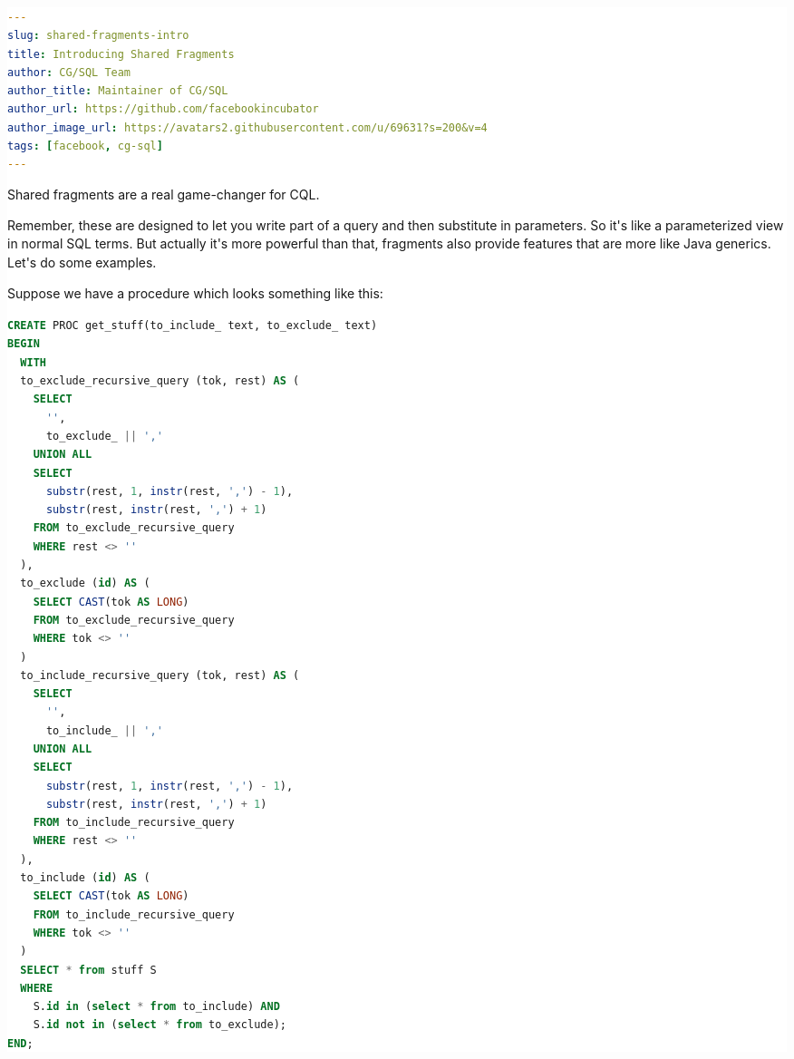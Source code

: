 ```yaml
---
slug: shared-fragments-intro
title: Introducing Shared Fragments
author: CG/SQL Team
author_title: Maintainer of CG/SQL
author_url: https://github.com/facebookincubator
author_image_url: https://avatars2.githubusercontent.com/u/69631?s=200&v=4
tags: [facebook, cg-sql]
---
```


Shared fragments are a real game-changer for CQL.

Remember, these are designed to let you write part of a query and then substitute in parameters.  So it's like a parameterized view in normal SQL terms.  But actually it's more powerful than that, fragments also provide features that are more like Java generics.  Let's do some examples.

Suppose we have a procedure which looks something like this:

```SQL
CREATE PROC get_stuff(to_include_ text, to_exclude_ text)
BEGIN
  WITH
  to_exclude_recursive_query (tok, rest) AS (
    SELECT
      '',
      to_exclude_ || ','
    UNION ALL
    SELECT
      substr(rest, 1, instr(rest, ',') - 1),
      substr(rest, instr(rest, ',') + 1)
    FROM to_exclude_recursive_query
    WHERE rest <> ''
  ),
  to_exclude (id) AS (
    SELECT CAST(tok AS LONG)
    FROM to_exclude_recursive_query
    WHERE tok <> ''
  )
  to_include_recursive_query (tok, rest) AS (
    SELECT
      '',
      to_include_ || ','
    UNION ALL
    SELECT
      substr(rest, 1, instr(rest, ',') - 1),
      substr(rest, instr(rest, ',') + 1)
    FROM to_include_recursive_query
    WHERE rest <> ''
  ),
  to_include (id) AS (
    SELECT CAST(tok AS LONG)
    FROM to_include_recursive_query
    WHERE tok <> ''
  )
  SELECT * from stuff S
  WHERE
    S.id in (select * from to_include) AND
    S.id not in (select * from to_exclude);
END;
```
